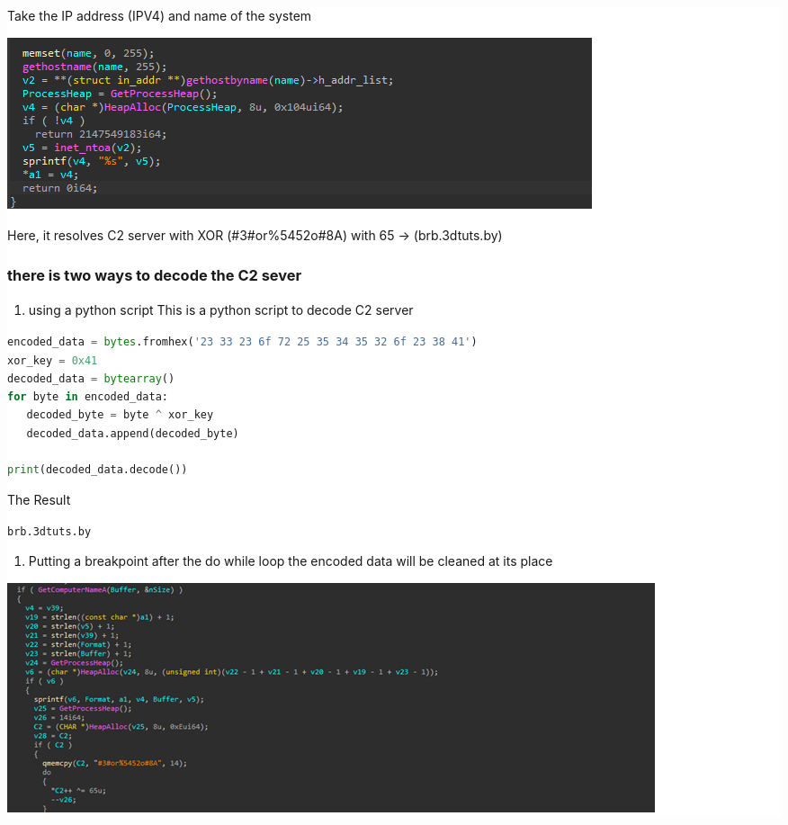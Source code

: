 Take the IP address (IPV4) and name of the system

 
![](image/../images/second20.png)

 Here, it resolves C2 server with XOR (#3#or%5452o#8A) with 65 → (brb.3dtuts.by) 

### there is two ways to decode the C2 sever
1. using a python script 
 This is a python script to decode C2 server 
 ```python
 encoded_data = bytes.fromhex('23 33 23 6f 72 25 35 34 35 32 6f 23 38 41')  
xor_key = 0x41  
decoded_data = bytearray()
for byte in encoded_data:
    decoded_byte = byte ^ xor_key
    decoded_data.append(decoded_byte)

print(decoded_data.decode())

 ```
 The Result
 ```
 brb.3dtuts.by
 ```
 1. Putting a breakpoint after the do while loop 
     the encoded data will be cleaned at its place
 
![](image/../images/second21.png)
